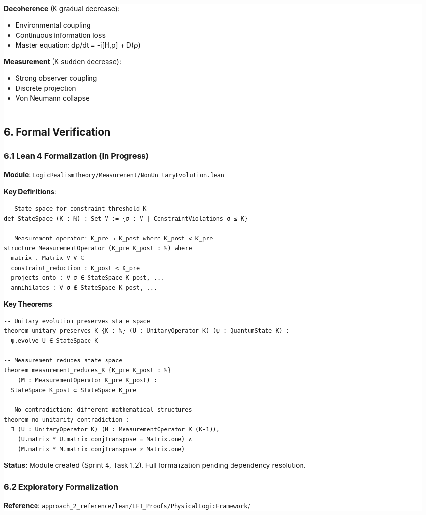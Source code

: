 **Decoherence** (K gradual decrease):
- Environmental coupling
- Continuous information loss
- Master equation: dρ/dt = -i[H,ρ] + D(ρ)

**Measurement** (K sudden decrease):
- Strong observer coupling
- Discrete projection
- Von Neumann collapse

---

## 6. Formal Verification

### 6.1 Lean 4 Formalization (In Progress)

**Module**: `LogicRealismTheory/Measurement/NonUnitaryEvolution.lean`

**Key Definitions**:
```lean
-- State space for constraint threshold K
def StateSpace (K : ℕ) : Set V := {σ : V | ConstraintViolations σ ≤ K}

-- Measurement operator: K_pre → K_post where K_post < K_pre
structure MeasurementOperator (K_pre K_post : ℕ) where
  matrix : Matrix V V ℂ
  constraint_reduction : K_post < K_pre
  projects_onto : ∀ σ ∈ StateSpace K_post, ...
  annihilates : ∀ σ ∉ StateSpace K_post, ...
```

**Key Theorems**:
```lean
-- Unitary evolution preserves state space
theorem unitary_preserves_K {K : ℕ} (U : UnitaryOperator K) (ψ : QuantumState K) :
  ψ.evolve U ∈ StateSpace K

-- Measurement reduces state space
theorem measurement_reduces_K {K_pre K_post : ℕ}
    (M : MeasurementOperator K_pre K_post) :
  StateSpace K_post ⊂ StateSpace K_pre

-- No contradiction: different mathematical structures
theorem no_unitarity_contradiction :
  ∃ (U : UnitaryOperator K) (M : MeasurementOperator K (K-1)),
    (U.matrix * U.matrix.conjTranspose = Matrix.one) ∧
    (M.matrix * M.matrix.conjTranspose ≠ Matrix.one)
```

**Status**: Module created (Sprint 4, Task 1.2). Full formalization pending dependency resolution.

### 6.2 Exploratory Formalization

**Reference**: `approach_2_reference/lean/LFT_Proofs/PhysicalLogicFramework/`
